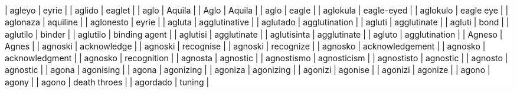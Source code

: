 |	agleyo	|	eyrie	|
|	aglido	|	eaglet	|
|	aglo	|	Aquila	|
|	Aglo	|	Aquila	|
|	aglo	|	eagle	|
|	aglokula	|	eagle-eyed	|
|	aglokulo	|	eagle eye	|
|	aglonaza	|	aquiline	|
|	aglonesto	|	eyrie	|
|	agluta	|	agglutinative	|
|	aglutado	|	agglutination	|
|	agluti	|	agglutinate	|
|	agluti	|	bond	|
|	aglutilo	|	binder	|
|	aglutilo	|	binding agent	|
|	aglutisi	|	agglutinate	|
|	aglutisinta	|	agglutinate	|
|	agluto	|	agglutination	|
|	Agneso	|	Agnes	|
|	agnoski	|	acknowledge	|
|	agnoski	|	recognise	|
|	agnoski	|	recognize	|
|	agnosko	|	acknowledgement	|
|	agnosko	|	acknowledgment	|
|	agnosko	|	recognition	|
|	agnosta	|	agnostic	|
|	agnostismo	|	agnosticism	|
|	agnostisto	|	agnostic	|
|	agnosto	|	agnostic	|
|	agona	|	agonising	|
|	agona	|	agonizing	|
|	agoniza	|	agonizing	|
|	agonizi	|	agonise	|
|	agonizi	|	agonize	|
|	agono	|	agony	|
|	agono	|	death throes	|
|	agordado	|	tuning	|